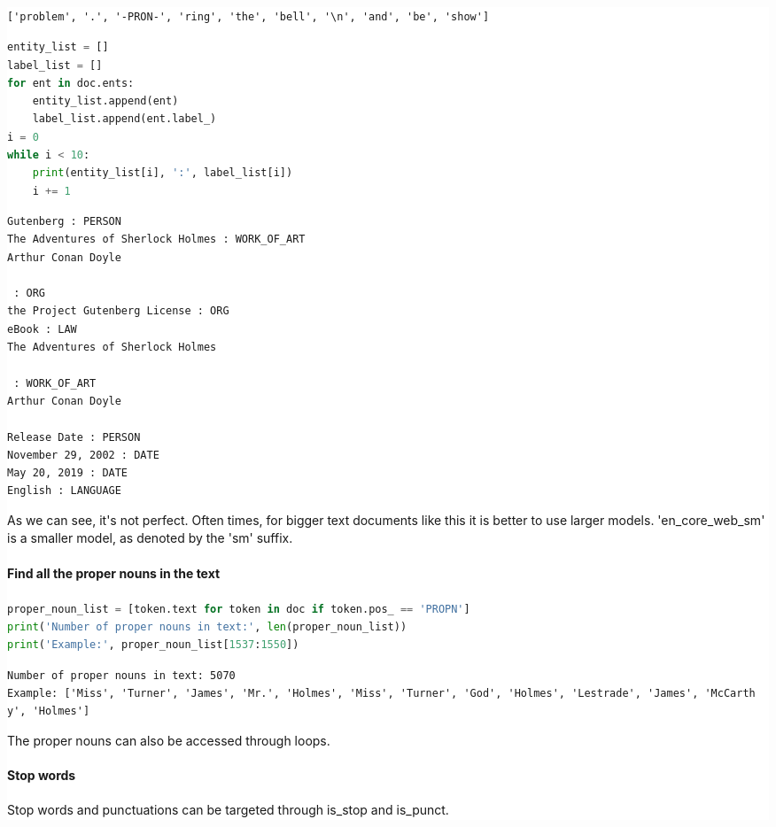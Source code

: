

    ['problem', '.', '-PRON-', 'ring', 'the', 'bell', '\n', 'and', 'be', 'show']




```python
entity_list = []
label_list = []
for ent in doc.ents:
    entity_list.append(ent)
    label_list.append(ent.label_)
i = 0
while i < 10:
    print(entity_list[i], ':', label_list[i])
    i += 1
```

    Gutenberg : PERSON
    The Adventures of Sherlock Holmes : WORK_OF_ART
    Arthur Conan Doyle

     : ORG
    the Project Gutenberg License : ORG
    eBook : LAW
    The Adventures of Sherlock Holmes

     : WORK_OF_ART
    Arthur Conan Doyle

    Release Date : PERSON
    November 29, 2002 : DATE
    May 20, 2019 : DATE
    English : LANGUAGE


As we can see, it's not perfect. Often times, for bigger text documents like this it is better to use larger models. 'en_core_web_sm' is a smaller model, as denoted by the 'sm' suffix.

#### Find all the proper nouns in the text


```python
proper_noun_list = [token.text for token in doc if token.pos_ == 'PROPN']
print('Number of proper nouns in text:', len(proper_noun_list))
print('Example:', proper_noun_list[1537:1550])
```

    Number of proper nouns in text: 5070
    Example: ['Miss', 'Turner', 'James', 'Mr.', 'Holmes', 'Miss', 'Turner', 'God', 'Holmes', 'Lestrade', 'James', 'McCarthy', 'Holmes']


The proper nouns can also be accessed through loops.

#### Stop words

Stop words and punctuations can be targeted through is_stop and is_punct.

